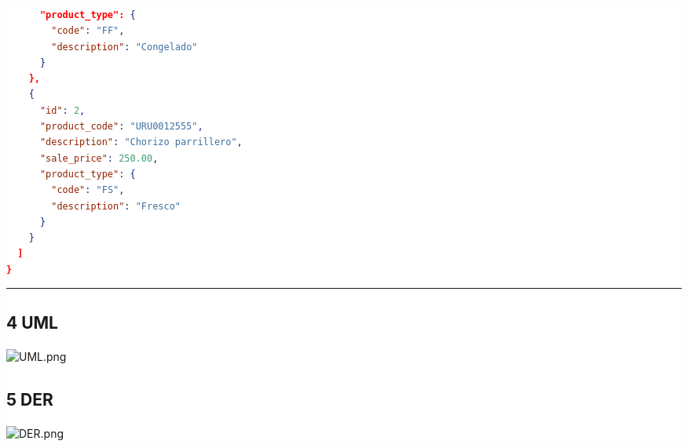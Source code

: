 ```json
      "product_type": {
        "code": "FF",
        "description": "Congelado"
      }
    },
    {
      "id": 2,
      "product_code": "URU0012555",
      "description": "Chorizo parrillero",
      "sale_price": 250.00,
      "product_type": {
        "code": "FS",
        "description": "Fresco"
      }
    }
  ]
}
```

---

## 4 UML

![UML.png](docs/UML_Sprint3.png)

## 5 DER

![DER.png](docs/DER_Sprint3.png)
